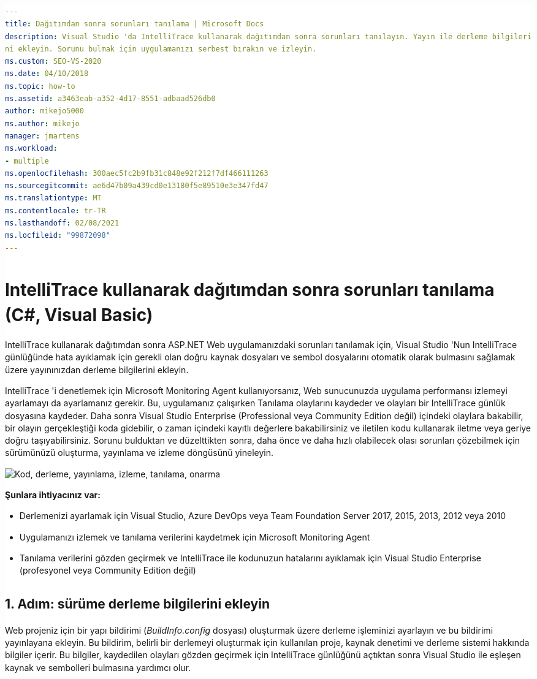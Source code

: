 ```yaml
---
title: Dağıtımdan sonra sorunları tanılama | Microsoft Docs
description: Visual Studio 'da IntelliTrace kullanarak dağıtımdan sonra sorunları tanılayın. Yayın ile derleme bilgilerini ekleyin. Sorunu bulmak için uygulamanızı serbest bırakın ve izleyin.
ms.custom: SEO-VS-2020
ms.date: 04/10/2018
ms.topic: how-to
ms.assetid: a3463eab-a352-4d17-8551-adbaad526db0
author: mikejo5000
ms.author: mikejo
manager: jmartens
ms.workload:
- multiple
ms.openlocfilehash: 300aec5fc2b9fb31c848e92f212f7df466111263
ms.sourcegitcommit: ae6d47b09a439cd0e13180f5e89510e3e347fd47
ms.translationtype: MT
ms.contentlocale: tr-TR
ms.lasthandoff: 02/08/2021
ms.locfileid: "99872098"
---
```

# <a name="diagnose-problems-after-deployment-using-intellitrace-c-visual-basic"></a>IntelliTrace kullanarak dağıtımdan sonra sorunları tanılama (C#, Visual Basic)

IntelliTrace kullanarak dağıtımdan sonra ASP.NET Web uygulamanızdaki sorunları tanılamak için, Visual Studio 'Nun IntelliTrace günlüğünde hata ayıklamak için gerekli olan doğru kaynak dosyaları ve sembol dosyalarını otomatik olarak bulmasını sağlamak üzere yayınınızdan derleme bilgilerini ekleyin.

 IntelliTrace 'i denetlemek için Microsoft Monitoring Agent kullanıyorsanız, Web sunucunuzda uygulama performansı izlemeyi ayarlamayı da ayarlamanız gerekir. Bu, uygulamanız çalışırken Tanılama olaylarını kaydeder ve olayları bir IntelliTrace günlük dosyasına kaydeder. Daha sonra Visual Studio Enterprise (Professional veya Community Edition değil) içindeki olaylara bakabilir, bir olayın gerçekleştiği koda gidebilir, o zaman içindeki kayıtlı değerlere bakabilirsiniz ve iletilen kodu kullanarak iletme veya geriye doğru taşıyabilirsiniz. Sorunu bulduktan ve düzelttikten sonra, daha önce ve daha hızlı olabilecek olası sorunları çözebilmek için sürümünüzü oluşturma, yayınlama ve izleme döngüsünü yineleyin.

 ![Kod, derleme, yayınlama, izleme, tanılama, onarma](../debugger/media/ffr_cycle.png "FFR_Cycle")

 **Şunlara ihtiyacınız var:**

- Derlemenizi ayarlamak için Visual Studio, Azure DevOps veya Team Foundation Server 2017, 2015, 2013, 2012 veya 2010

- Uygulamanızı izlemek ve tanılama verilerini kaydetmek için Microsoft Monitoring Agent

- Tanılama verilerini gözden geçirmek ve IntelliTrace ile kodunuzun hatalarını ayıklamak için Visual Studio Enterprise (profesyonel veya Community Edition değil)

## <a name="step-1-include-build-information-with-your-release"></a><a name="SetUpBuild"></a> 1. Adım: sürüme derleme bilgilerini ekleyin
 Web projeniz için bir yapı bildirimi (*BuildInfo.config* dosyası) oluşturmak üzere derleme işleminizi ayarlayın ve bu bildirimi yayınlayana ekleyin. Bu bildirim, belirli bir derlemeyi oluşturmak için kullanılan proje, kaynak denetimi ve derleme sistemi hakkında bilgiler içerir. Bu bilgiler, kaydedilen olayları gözden geçirmek için IntelliTrace günlüğünü açtıktan sonra Visual Studio ile eşleşen kaynak ve sembolleri bulmasına yardımcı olur.
